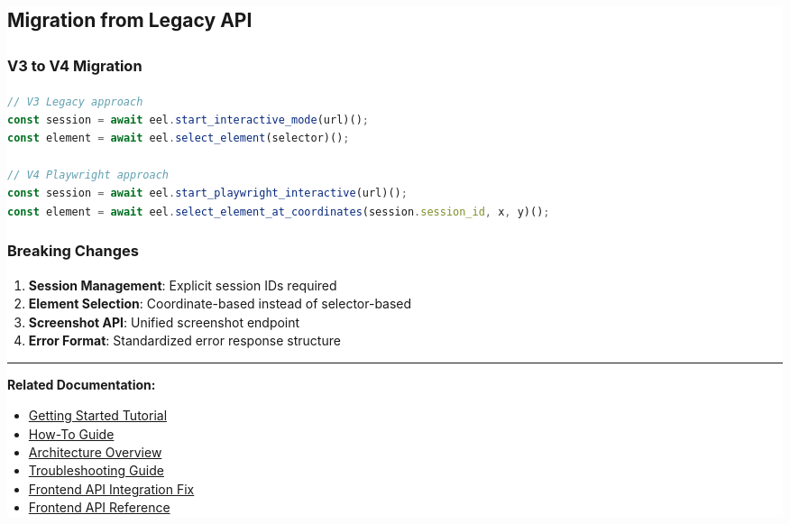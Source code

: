 ## Migration from Legacy API

### V3 to V4 Migration

```javascript
// V3 Legacy approach
const session = await eel.start_interactive_mode(url)();
const element = await eel.select_element(selector)();

// V4 Playwright approach
const session = await eel.start_playwright_interactive(url)();
const element = await eel.select_element_at_coordinates(session.session_id, x, y)();
```

### Breaking Changes

1. **Session Management**: Explicit session IDs required
2. **Element Selection**: Coordinate-based instead of selector-based
3. **Screenshot API**: Unified screenshot endpoint
4. **Error Format**: Standardized error response structure

---

**Related Documentation:**
- [Getting Started Tutorial](../tutorials/playwright-interactive-mode.md)
- [How-To Guide](../how-to/playwright-template-creation.md)
- [Architecture Overview](../explanations/playwright-architecture.md)
- [Troubleshooting Guide](../troubleshooting/playwright-interactive-issues.md)
- [Frontend API Integration Fix](../how-to/fix-playwright-api-integration.md)
- [Frontend API Reference](api/frontend-api.md)